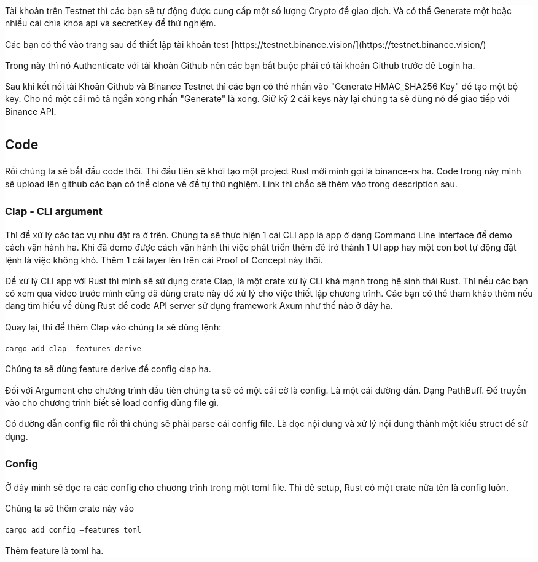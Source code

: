 Tài khoản trên Testnet thì các bạn sẽ tự động được cung cấp một số lượng Crypto để giao dịch. Và có thể Generate một hoặc nhiều cái chìa khóa api và secretKey để thử nghiệm.

Các bạn có thể vào trang sau để thiết lập tài khoản test [https://testnet.binance.vision/](https://testnet.binance.vision/)

Trong này thì nó Authenticate với tài khoản Github nên các bạn bắt buộc phải có tài khoản Github trước để Login ha.

Sau khi kết nối tài Khoản Github và Binance Testnet thì các bạn có thể nhấn vào "Generate HMAC_SHA256 Key" để tạo một bộ key. Cho nó một cái mô tả ngắn xong nhấn "Generate" là xong. Giữ kỹ 2 cái keys này lại chúng ta sẽ dùng nó để giao tiếp với Binance API.

## Code

Rồi chúng ta sẽ bắt đầu code thôi. Thì đầu tiên sẽ khởi tạo một project Rust mới mình gọi là binance-rs ha. Code trong này mình sẽ upload lên github các bạn có thể clone về để tự thử nghiệm. Link thì chắc sẽ thêm vào trong description sau.

### Clap - CLI argument

Thì để xử lý các tác vụ như đặt ra ở trên. Chúng ta sẽ thực hiện 1 cái CLI app là app ở dạng Command Line Interface để demo cách vận hành ha. Khi đã demo được cách vận hành thì việc phát triển thêm để trở thành 1 UI app hay một con bot tự động đặt lệnh là việc không khó. Thêm 1 cái layer lên trên cái Proof of Concept này thôi.

Để xử lý CLI app với Rust thì mình sẽ sử dụng crate Clap, là một crate xử lý CLI khá mạnh trong hệ sinh thái Rust. Thì nếu các bạn có xem qua video trước mình cũng đã dùng crate này để xử lý cho việc thiết lập chương trình. Các bạn có thể tham khảo thêm nếu đang tìm hiểu về dùng Rust để code API server sử dụng framework Axum như thế nào ở đây ha.

Quay lại, thì để thêm Clap vào chúng ta sẽ dùng lệnh:

```
cargo add clap –features derive
```

Chúng ta sẽ dùng feature derive để config clap ha.

Đối với Argument cho chương trình đầu tiên chúng ta sẽ có một cái cờ là config. Là một cái đường dẫn. Dạng PathBuff. Để truyền vào cho chương trình biết sẽ load config dùng file gì.

Có đường dẫn config file rồi thì chúng sẽ phải parse cái config file. Là đọc nội dung và xử lý nội dung thành một kiểu struct để sử dụng.

### Config

Ở đây mình sẽ đọc ra các config cho chương trình trong một toml file. Thì để setup, Rust có một crate nữa tên là config luôn.

Chúng ta sẽ thêm crate này vào

```
cargo add config –features toml
```

Thêm feature là toml ha.
